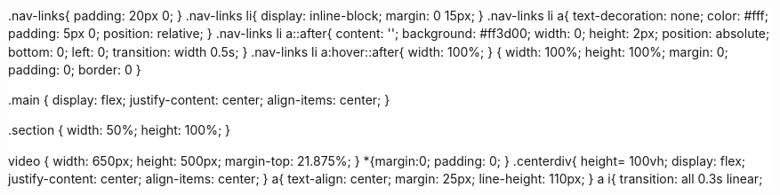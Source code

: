 .nav-links{
padding: 20px 0;
}
.nav-links li{
display: inline-block;
margin: 0 15px;
}
.nav-links li a{
text-decoration: none;
color: #fff;
padding: 5px 0;
position: relative;
}
.nav-links li a::after{
content: '';
background: #ff3d00;
width: 0;
height: 2px;
position: absolute;
bottom: 0;
left: 0;
transition: width 0.5s;
}
.nav-links li a:hover::after{
width: 100%;
}
{
  width: 100%;
  height: 100%;
  margin: 0;
  padding: 0;
  border: 0
}

.main {
  display: flex;
  justify-content: center;
  align-items: center;
}

.section {
  width: 50%;
  height: 100%;
}

video {
  width: 650px;
  height: 500px;
  margin-top: 21.875%;
}
*{margin:0; padding: 0;
}
.centerdiv{
height= 100vh;
display: flex;
justify-content: center;
align-items: center;
}
a{
text-align: center;
margin: 25px;
line-height: 110px;
}
a i{
transition: all 0.3s linear;